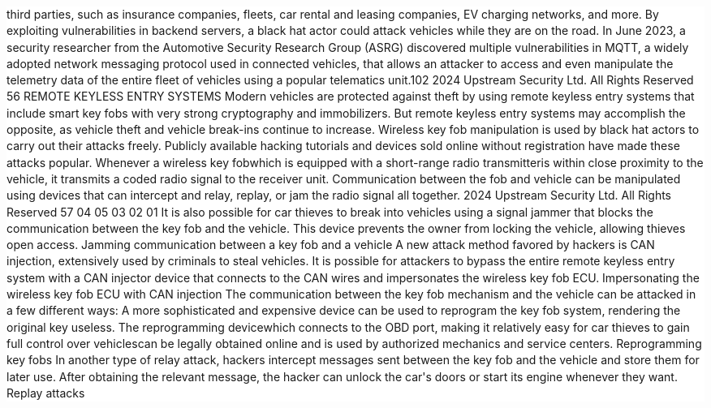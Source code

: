 third parties, such as insurance companies, fleets, car rental and leasing 
companies, EV charging networks, and more. 
By exploiting vulnerabilities in backend servers, a black hat actor could attack 
vehicles while they are on the road.
In June 2023, a security researcher from the Automotive Security 
Research Group (ASRG) discovered multiple vulnerabilities in MQTT, 
a widely adopted network messaging protocol used in connected 
vehicles, that allows an attacker to access and even manipulate 
the telemetry data of the entire fleet of vehicles using a popular 
telematics unit.102
 2024 Upstream Security Ltd. All Rights Reserved
56
REMOTE KEYLESS ENTRY SYSTEMS
Modern vehicles are protected against theft by using remote keyless entry 
systems that include smart key fobs with very strong cryptography and 
immobilizers. But remote keyless entry systems 
may accomplish the opposite, 
as vehicle theft and vehicle break\-ins continue to increase.
Wireless key fob manipulation is used by black hat actors to carry out their 
attacks freely. Publicly available hacking tutorials and devices sold online 
without registration have made these attacks popular.
Whenever a wireless key fobwhich is equipped with a short\-range radio 
transmitteris within close proximity to the vehicle, it transmits a coded radio 
signal to the receiver unit. Communication between the fob and vehicle can be 
manipulated using devices that can intercept and relay, replay, or jam the radio 
signal all together. 
 2024 Upstream Security Ltd. All Rights Reserved
57
04
05
03
02
01
It is also possible for car thieves to break into vehicles using a signal 
jammer that blocks the communication between the key fob and the 
vehicle. This device prevents the owner from locking the vehicle, allowing 
thieves open access.
Jamming 
communication 
between a key 
fob and a vehicle
A new attack method favored by hackers is CAN injection, extensively 
used by criminals to steal vehicles. It is possible for attackers to bypass 
the entire remote keyless entry system with a CAN injector device that 
connects to the CAN wires and impersonates the wireless key fob ECU. 
Impersonating 
the wireless key 
fob ECU with 
CAN injection
The communication between the key fob mechanism and the vehicle can be 
attacked in a few different ways:
A more sophisticated and expensive device can be used to reprogram the 
key fob system, rendering the original key useless. The reprogramming 
devicewhich connects to the OBD port, making it relatively easy for car 
thieves to gain full control over vehiclescan be legally obtained 
online and 
is used by authorized mechanics and service centers.
Reprogramming 
key fobs
In another type of relay attack, hackers intercept messages sent between 
the key fob and the vehicle and store them for later use. After obtaining the 
relevant message, the hacker can unlock the car's doors or start its engine 
whenever they want. 
Replay attacks 